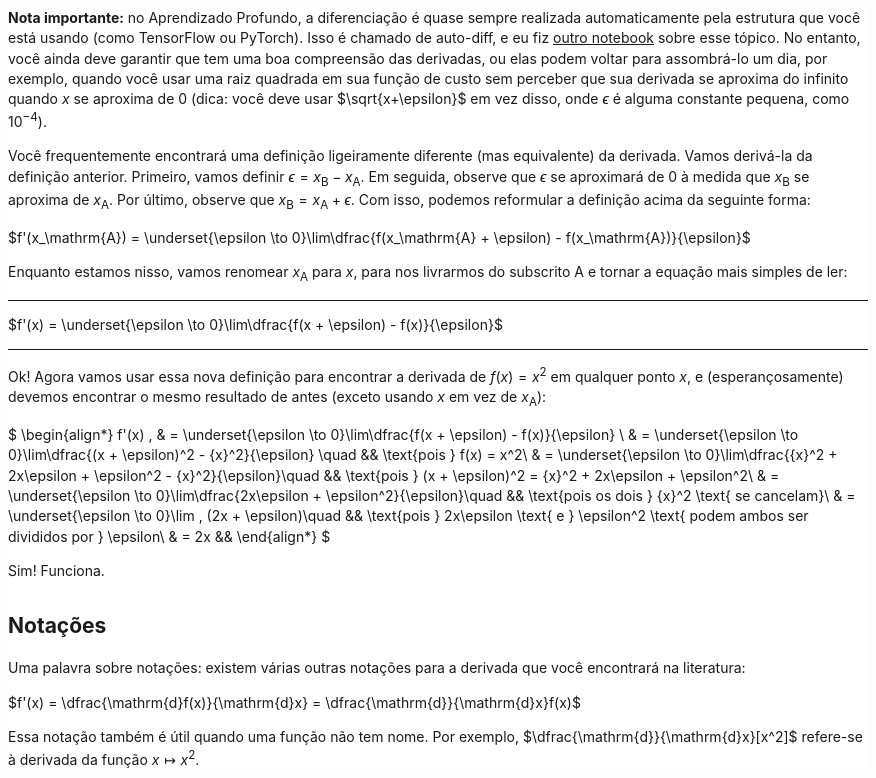 **Nota importante:** no Aprendizado Profundo, a diferenciação é quase sempre realizada automaticamente pela estrutura que você está usando (como TensorFlow ou PyTorch). Isso é chamado de auto-diff, e eu fiz [outro notebook](https://github.com/ageron/handson-ml3/blob/main/extra_autodiff.ipynb) sobre esse tópico. No entanto, você ainda deve garantir que tem uma boa compreensão das derivadas, ou elas podem voltar para assombrá-lo um dia, por exemplo, quando você usar uma raiz quadrada em sua função de custo sem perceber que sua derivada se aproxima do infinito quando $x$ se aproxima de 0 (dica: você deve usar $\sqrt{x+\epsilon}$ em vez disso, onde $\epsilon$ é alguma constante pequena, como $10^{-4}$).

Você frequentemente encontrará uma definição ligeiramente diferente (mas equivalente) da derivada. Vamos derivá-la da definição anterior. Primeiro, vamos definir $\epsilon = x_\mathrm{B} - x_\mathrm{A}$. Em seguida, observe que $\epsilon$ se aproximará de 0 à medida que $x_\mathrm{B}$ se aproxima de $x_\mathrm{A}$. Por último, observe que $x_\mathrm{B} = x_\mathrm{A} + \epsilon$. Com isso, podemos reformular a definição acima da seguinte forma:

$f'(x_\mathrm{A}) = \underset{\epsilon \to 0}\lim\dfrac{f(x_\mathrm{A} + \epsilon) - f(x_\mathrm{A})}{\epsilon}$

Enquanto estamos nisso, vamos renomear $x_\mathrm{A}$ para $x$, para nos livrarmos do subscrito A e tornar a equação mais simples de ler:

<hr />

$f'(x) = \underset{\epsilon \to 0}\lim\dfrac{f(x + \epsilon) - f(x)}{\epsilon}$

<hr />

Ok! Agora vamos usar essa nova definição para encontrar a derivada de $f(x) = x^2$ em qualquer ponto $x$, e (esperançosamente) devemos encontrar o mesmo resultado de antes (exceto usando $x$ em vez de $x_\mathrm{A}$):

$
\begin{align*}
f'(x) \, & = \underset{\epsilon \to 0}\lim\dfrac{f(x + \epsilon) - f(x)}{\epsilon} \\
& = \underset{\epsilon \to 0}\lim\dfrac{(x + \epsilon)^2 - {x}^2}{\epsilon} \quad && \text{pois } f(x) = x^2\\
& = \underset{\epsilon \to 0}\lim\dfrac{{x}^2 + 2x\epsilon + \epsilon^2 - {x}^2}{\epsilon}\quad && \text{pois } (x + \epsilon)^2 = {x}^2 + 2x\epsilon + \epsilon^2\\
& = \underset{\epsilon \to 0}\lim\dfrac{2x\epsilon + \epsilon^2}{\epsilon}\quad && \text{pois os dois } {x}^2 \text{ se cancelam}\\
& = \underset{\epsilon \to 0}\lim \, (2x + \epsilon)\quad && \text{pois } 2x\epsilon \text{ e } \epsilon^2 \text{ podem ambos ser divididos por } \epsilon\\
& = 2x &&
\end{align*}
$

Sim! Funciona.

## Notações

Uma palavra sobre notações: existem várias outras notações para a derivada que você encontrará na literatura:

$f'(x) = \dfrac{\mathrm{d}f(x)}{\mathrm{d}x} = \dfrac{\mathrm{d}}{\mathrm{d}x}f(x)$

Essa notação também é útil quando uma função não tem nome. Por exemplo, $\dfrac{\mathrm{d}}{\mathrm{d}x}[x^2]$ refere-se à derivada da função $x \mapsto x^2$.
